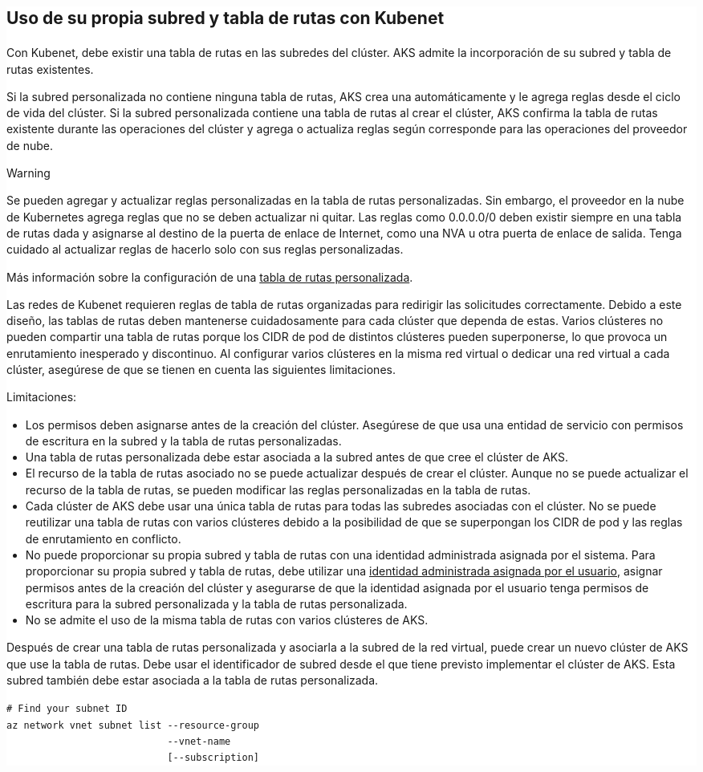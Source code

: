 ## <a name="bring-your-own-subnet-and-route-table-with-kubenet"></a>Uso de su propia subred y tabla de rutas con Kubenet

Con Kubenet, debe existir una tabla de rutas en las subredes del clúster. AKS admite la incorporación de su subred y tabla de rutas existentes.

Si la subred personalizada no contiene ninguna tabla de rutas, AKS crea una automáticamente y le agrega reglas desde el ciclo de vida del clúster. Si la subred personalizada contiene una tabla de rutas al crear el clúster, AKS confirma la tabla de rutas existente durante las operaciones del clúster y agrega o actualiza reglas según corresponde para las operaciones del proveedor de nube.

> [!WARNING]
> Se pueden agregar y actualizar reglas personalizadas en la tabla de rutas personalizadas. Sin embargo, el proveedor en la nube de Kubernetes agrega reglas que no se deben actualizar ni quitar. Las reglas como 0.0.0.0/0 deben existir siempre en una tabla de rutas dada y asignarse al destino de la puerta de enlace de Internet, como una NVA u otra puerta de enlace de salida. Tenga cuidado al actualizar reglas de hacerlo solo con sus reglas personalizadas.

Más información sobre la configuración de una [tabla de rutas personalizada][custom-route-table].

Las redes de Kubenet requieren reglas de tabla de rutas organizadas para redirigir las solicitudes correctamente. Debido a este diseño, las tablas de rutas deben mantenerse cuidadosamente para cada clúster que dependa de estas. Varios clústeres no pueden compartir una tabla de rutas porque los CIDR de pod de distintos clústeres pueden superponerse, lo que provoca un enrutamiento inesperado y discontinuo. Al configurar varios clústeres en la misma red virtual o dedicar una red virtual a cada clúster, asegúrese de que se tienen en cuenta las siguientes limitaciones.

Limitaciones:

* Los permisos deben asignarse antes de la creación del clúster. Asegúrese de que usa una entidad de servicio con permisos de escritura en la subred y la tabla de rutas personalizadas.
* Una tabla de rutas personalizada debe estar asociada a la subred antes de que cree el clúster de AKS.
* El recurso de la tabla de rutas asociado no se puede actualizar después de crear el clúster. Aunque no se puede actualizar el recurso de la tabla de rutas, se pueden modificar las reglas personalizadas en la tabla de rutas.
* Cada clúster de AKS debe usar una única tabla de rutas para todas las subredes asociadas con el clúster. No se puede reutilizar una tabla de rutas con varios clústeres debido a la posibilidad de que se superpongan los CIDR de pod y las reglas de enrutamiento en conflicto.
* No puede proporcionar su propia subred y tabla de rutas con una identidad administrada asignada por el sistema. Para proporcionar su propia subred y tabla de rutas, debe utilizar una [identidad administrada asignada por el usuario][user-assigned managed identity], asignar permisos antes de la creación del clúster y asegurarse de que la identidad asignada por el usuario tenga permisos de escritura para la subred personalizada y la tabla de rutas personalizada.
* No se admite el uso de la misma tabla de rutas con varios clústeres de AKS.

Después de crear una tabla de rutas personalizada y asociarla a la subred de la red virtual, puede crear un nuevo clúster de AKS que use la tabla de rutas.
Debe usar el identificador de subred desde el que tiene previsto implementar el clúster de AKS. Esta subred también debe estar asociada a la tabla de rutas personalizada.

```azurecli-interactive
# Find your subnet ID
az network vnet subnet list --resource-group
                            --vnet-name
                            [--subscription]
```


[cni-networking]: https://github.com/Azure/azure-container-networking/blob/master/docs/cni.md
[kubenet]: https://kubernetes.io/docs/concepts/cluster-administration/network-plugins/#kubenet
[Calico-network-policies]: https://docs.projectcalico.org/v3.9/security/calico-network-policy
[install-azure-cli]: /cli/azure/install-azure-cli
[aks-network-concepts]: concepts-network.md
[az-group-create]: /cli/azure/group#az_group_create
[az-network-vnet-create]: /cli/azure/network/vnet#az_network_vnet_create
[az-ad-sp-create-for-rbac]: /cli/azure/ad/sp#az_ad_sp_create_for_rbac
[az-network-vnet-show]: /cli/azure/network/vnet#az_network_vnet_show
[az-network-vnet-subnet-show]: /cli/azure/network/vnet/subnet#az_network_vnet_subnet_show
[az-role-assignment-create]: /cli/azure/role/assignment#az_role_assignment_create
[az-aks-create]: /cli/azure/aks#az_aks_create
[byo-subnet-route-table]: #bring-your-own-subnet-and-route-table-with-kubenet
[develop-helm]: quickstart-helm.md
[use-helm]: kubernetes-helm.md
[virtual-nodes]: virtual-nodes-cli.md
[vnet-peering]: ../virtual-network/virtual-network-peering-overview.md
[express-route]: ../expressroute/expressroute-introduction.md
[network-comparisons]: concepts-network.md#compare-network-models
[custom-route-table]: ../virtual-network/manage-route-table.md
[user-assigned managed identity]: use-managed-identity.md#bring-your-own-control-plane-mi